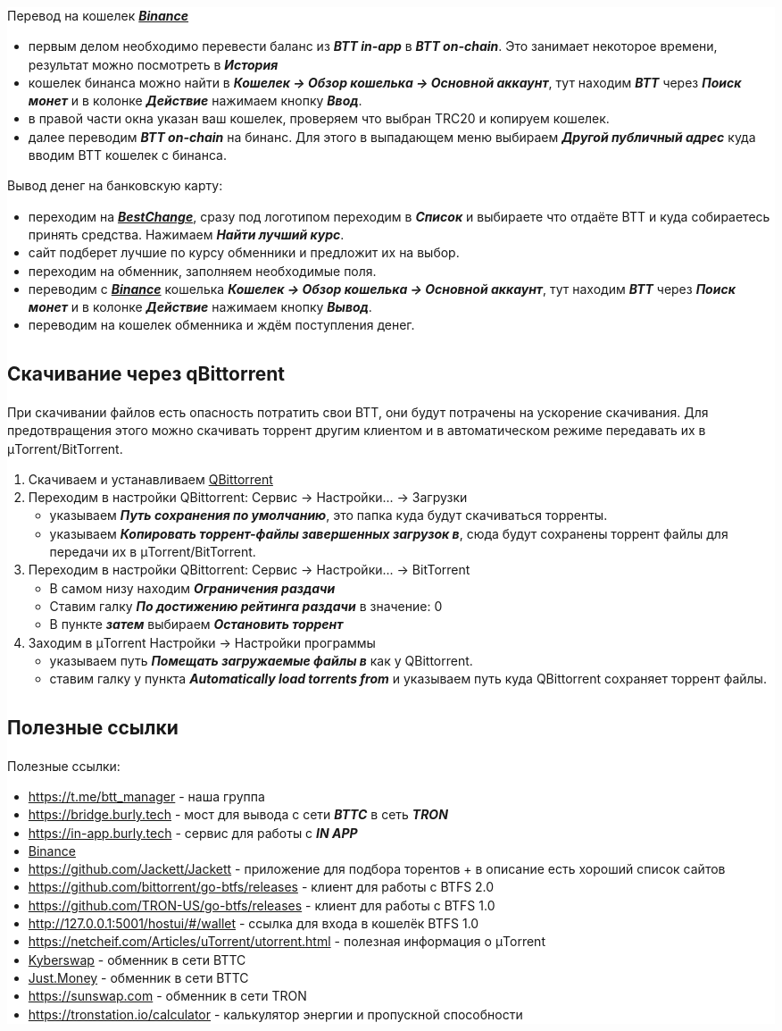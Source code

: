Перевод на кошелек _**[Binance](https://www.binance.com/ru/register?ref=140122449)**_
   - первым делом необходимо перевести баланс из _**BTT in-app**_ в _**BTT on-chain**_. Это занимает некоторое времени, результат можно посмотреть в _**История**_
   - кошелек бинанса можно найти в _**Кошелек -> Обзор кошелька -> Основной аккаунт**_, тут находим _**BTT**_ через _**Поиск монет**_ и в колонке _**Действие**_ нажимаем кнопку _**Ввод**_.
   - в правой части окна указан ваш кошелек, проверяем что выбран TRC20 и копируем кошелек.
   - далее переводим _**BTT on-chain**_ на бинанс. Для этого в выпадающем меню выбираем _**Другой публичный адрес**_ куда вводим BTT кошелек с бинанса.

Вывод денег на банковскую карту:
   - переходим на _**[BestChange](https://www.bestchange.ru/?p=1226003)**_, сразу под логотипом переходим в _**Список**_ и выбираете что отдаёте BTT и куда собираетесь принять средства. Нажимаем _**Найти лучший курс**_.
   - сайт подберет лучшие по курсу обменники и предложит их на выбор.
   - переходим на обменник, заполняем необходимые поля.
   - переводим с _**[Binance](https://www.binance.com/ru/register?ref=140122449)**_ кошелька _**Кошелек -> Обзор кошелька -> Основной аккаунт**_, тут находим _**BTT**_ через _**Поиск монет**_ и в колонке _**Действие**_ нажимаем кнопку _**Вывод**_.
   - переводим на кошелек обменника и ждём поступления денег.

<a name="QBittorrent">Скачивание через qBittorrent</a>
-------------------------
При скачивании файлов есть опасность потратить свои BTT, они будут потрачены на ускорение скачивания.
Для предотвращения этого можно скачивать торрент другим клиентом и в автоматическом режиме передавать их в μTorrent/BitTorrent.
1. Скачиваем и устанавливаем [QBittorrent](https://www.qbittorrent.org/download.php)
2. Переходим в настройки QBittorrent: Сервис -> Настройки... -> Загрузки
    - указываем _**Путь сохранения по умолчанию**_, это папка куда будут скачиваться торренты. 
    - указываем _**Копировать торрент-файлы завершенных загрузок в**_, сюда будут сохранены торрент файлы для передачи их в μTorrent/BitTorrent.
3. Переходим в настройки QBittorrent: Сервис -> Настройки... -> BitTorrent
   - В самом низу находим _**Ограничения раздачи**_
   - Ставим галку _**По достижению рейтинга раздачи**_ в значение: 0
   - В пункте _**затем**_ выбираем _**Остановить торрент**_
4. Заходим в μTorrent Настройки -> Настройки программы
   - указываем путь _**Помещать загружаемые файлы в**_ как у QBittorrent.
   - ставим галку у пункта _**Automatically load torrents from**_ и указываем путь куда QBittorrent сохраняет торрент файлы.

<a name="links">Полезные ссылки</a>
-------------------------
Полезные ссылки:
   - https://t.me/btt_manager - наша группа
   - https://bridge.burly.tech - мост для вывода с сети _**BTTC**_ в сеть _**TRON**_
   - https://in-app.burly.tech - сервис для работы с _**IN APP**_
   - [Binance](https://www.binance.com/ru/register?ref=140122449)
   - https://github.com/Jackett/Jackett - приложение для подбора торентов + в описание есть хороший список сайтов
   - https://github.com/bittorrent/go-btfs/releases - клиент для работы с BTFS 2.0
   - https://github.com/TRON-US/go-btfs/releases - клиент для работы с BTFS 1.0
   - http://127.0.0.1:5001/hostui/#/wallet - ссылка для входа в кошелёк BTFS 1.0
   - https://netcheif.com/Articles/uTorrent/utorrent.html - полезная информация о μTorrent
   - [Kyberswap](https://kyberswap.com/#/swap?referral=0xbD0bCA41d015e9F436207Bf1CE326256D5DfADDb&fee_percent=100&networkId=199) - обменник в сети BTTC
   - [Just.Money](https://just.money/?from=BTT&n=BTTC&t=swap&to=TRX) - обменник в сети BTTC
   - https://sunswap.com - обменник в сети TRON
   - https://tronstation.io/calculator - калькулятор энергии и пропускной способности
